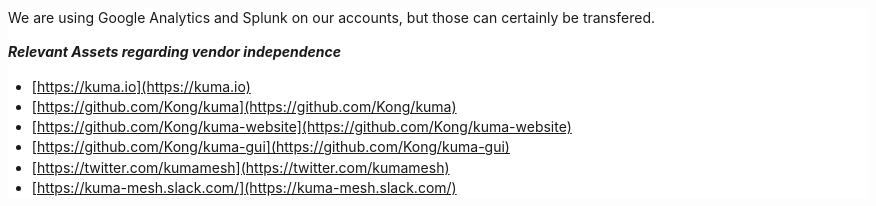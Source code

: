 We are using Google Analytics and Splunk on our accounts, but those can certainly be transfered.

**_Relevant Assets regarding vendor independence_**

* [https://kuma.io](https://kuma.io)
* [https://github.com/Kong/kuma](https://github.com/Kong/kuma)
* [https://github.com/Kong/kuma-website](https://github.com/Kong/kuma-website)
* [https://github.com/Kong/kuma-gui](https://github.com/Kong/kuma-gui)
* [https://twitter.com/kumamesh](https://twitter.com/kumamesh)
* [https://kuma-mesh.slack.com/](https://kuma-mesh.slack.com/)